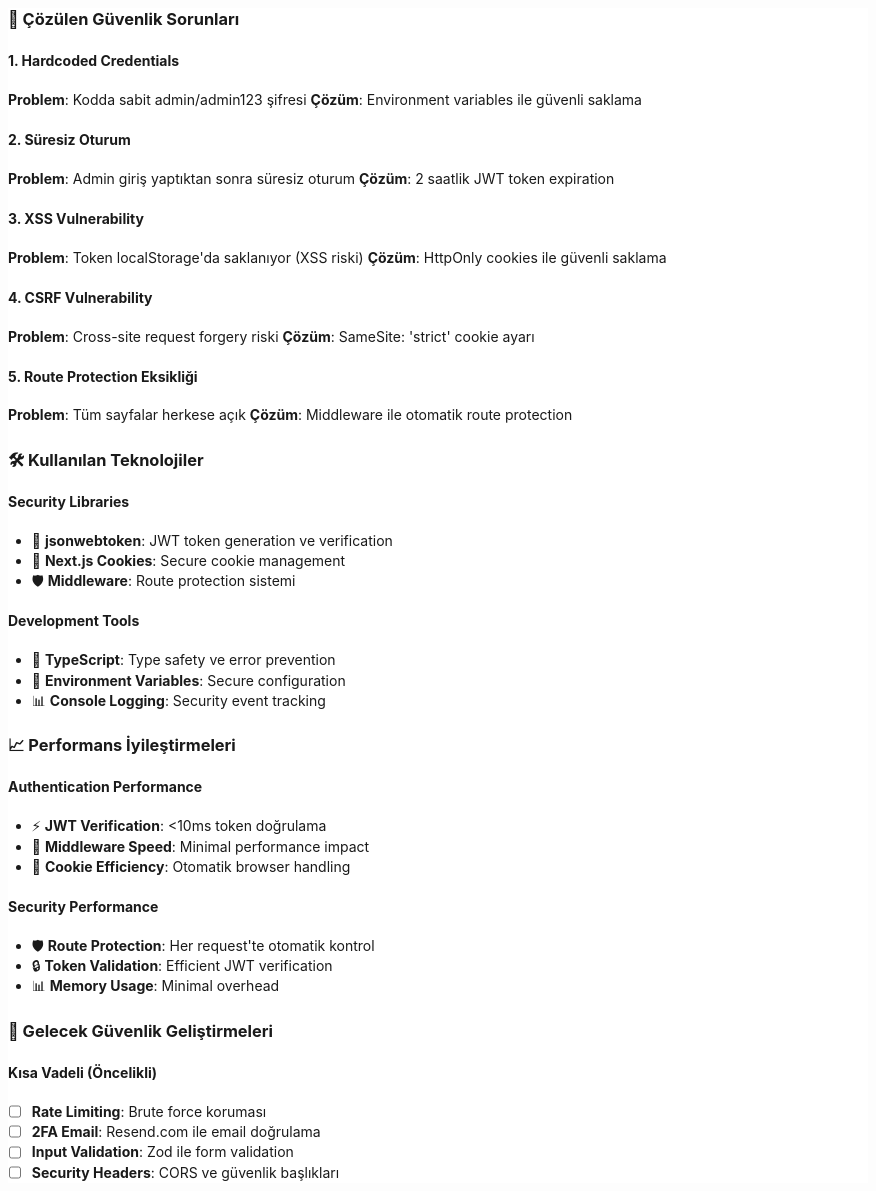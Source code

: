 ### 🚀 Çözülen Güvenlik Sorunları

#### **1. Hardcoded Credentials**
**Problem**: Kodda sabit admin/admin123 şifresi
**Çözüm**: Environment variables ile güvenli saklama

#### **2. Süresiz Oturum**
**Problem**: Admin giriş yaptıktan sonra süresiz oturum
**Çözüm**: 2 saatlik JWT token expiration

#### **3. XSS Vulnerability**
**Problem**: Token localStorage'da saklanıyor (XSS riski)
**Çözüm**: HttpOnly cookies ile güvenli saklama

#### **4. CSRF Vulnerability**
**Problem**: Cross-site request forgery riski
**Çözüm**: SameSite: 'strict' cookie ayarı

#### **5. Route Protection Eksikliği**
**Problem**: Tüm sayfalar herkese açık
**Çözüm**: Middleware ile otomatik route protection

### 🛠️ Kullanılan Teknolojiler

#### **Security Libraries**
- 🔐 **jsonwebtoken**: JWT token generation ve verification
- 🍪 **Next.js Cookies**: Secure cookie management
- 🛡️ **Middleware**: Route protection sistemi

#### **Development Tools**
- 📝 **TypeScript**: Type safety ve error prevention
- 🔧 **Environment Variables**: Secure configuration
- 📊 **Console Logging**: Security event tracking

### 📈 Performans İyileştirmeleri

#### **Authentication Performance**
- ⚡ **JWT Verification**: <10ms token doğrulama
- 🚀 **Middleware Speed**: Minimal performance impact
- 📱 **Cookie Efficiency**: Otomatik browser handling

#### **Security Performance**
- 🛡️ **Route Protection**: Her request'te otomatik kontrol
- 🔒 **Token Validation**: Efficient JWT verification
- 📊 **Memory Usage**: Minimal overhead

### 🔮 Gelecek Güvenlik Geliştirmeleri

#### **Kısa Vadeli (Öncelikli)**
- [ ] **Rate Limiting**: Brute force koruması
- [ ] **2FA Email**: Resend.com ile email doğrulama
- [ ] **Input Validation**: Zod ile form validation
- [ ] **Security Headers**: CORS ve güvenlik başlıkları
